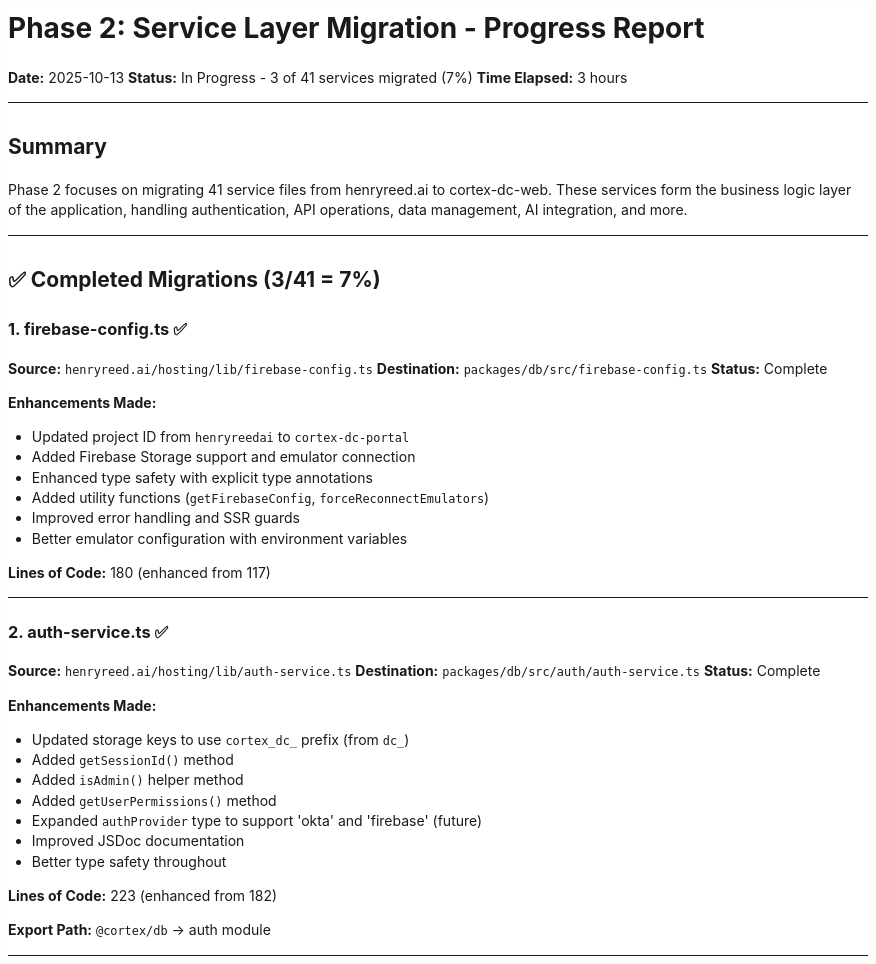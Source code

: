 # Phase 2: Service Layer Migration - Progress Report

**Date:** 2025-10-13
**Status:** In Progress - 3 of 41 services migrated (7%)
**Time Elapsed:** 3 hours

---

## Summary

Phase 2 focuses on migrating 41 service files from henryreed.ai to cortex-dc-web. These services form the business logic layer of the application, handling authentication, API operations, data management, AI integration, and more.

---

## ✅ Completed Migrations (3/41 = 7%)

### 1. firebase-config.ts ✅
**Source:** `henryreed.ai/hosting/lib/firebase-config.ts`
**Destination:** `packages/db/src/firebase-config.ts`
**Status:** Complete

**Enhancements Made:**
- Updated project ID from `henryreedai` to `cortex-dc-portal`
- Added Firebase Storage support and emulator connection
- Enhanced type safety with explicit type annotations
- Added utility functions (`getFirebaseConfig`, `forceReconnectEmulators`)
- Improved error handling and SSR guards
- Better emulator configuration with environment variables

**Lines of Code:** 180 (enhanced from 117)

---

### 2. auth-service.ts ✅
**Source:** `henryreed.ai/hosting/lib/auth-service.ts`
**Destination:** `packages/db/src/auth/auth-service.ts`
**Status:** Complete

**Enhancements Made:**
- Updated storage keys to use `cortex_dc_` prefix (from `dc_`)
- Added `getSessionId()` method
- Added `isAdmin()` helper method
- Added `getUserPermissions()` method
- Expanded `authProvider` type to support 'okta' and 'firebase' (future)
- Improved JSDoc documentation
- Better type safety throughout

**Lines of Code:** 223 (enhanced from 182)

**Export Path:** `@cortex/db` → auth module

---